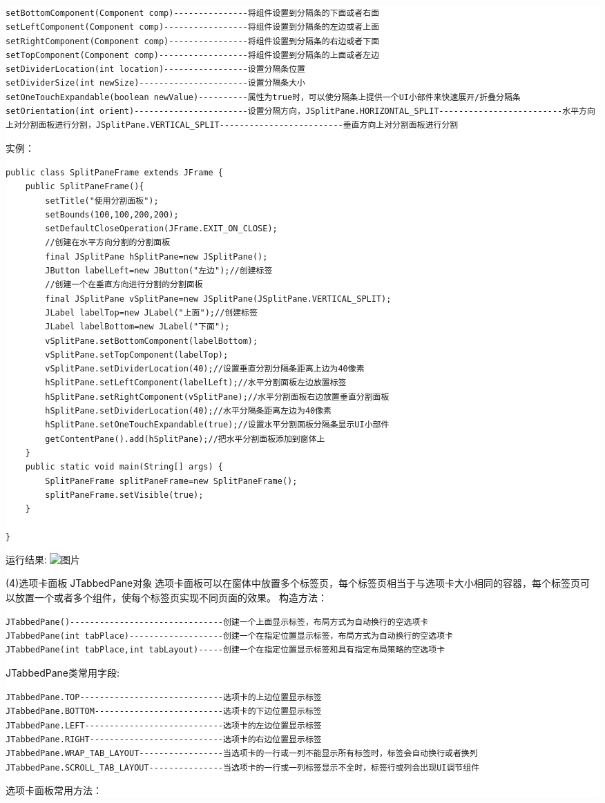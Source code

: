 ```
setBottomComponent(Component comp)---------------将组件设置到分隔条的下面或者右面
setLeftComponent(Component comp)-----------------将组件设置到分隔条的左边或者上面
setRightComponent(Component comp)----------------将组件设置到分隔条的右边或者下面
setTopComponent(Component comp)------------------将组件设置到分隔条的上面或者左边
setDividerLocation(int location)-----------------设置分隔条位置
setDividerSize(int newSize)----------------------设置分隔条大小
setOneTouchExpandable(boolean newValue)----------属性为true时，可以使分隔条上提供一个UI小部件来快速展开/折叠分隔条
setOrientation(int orient)-----------------------设置分隔方向，JSplitPane.HORIZONTAL_SPLIT-------------------------水平方向上对分割面板进行分割，JSplitPane.VERTICAL_SPLIT-------------------------垂直方向上对分割面板进行分割
```
实例：
```
public class SplitPaneFrame extends JFrame {
	public SplitPaneFrame(){
		setTitle("使用分割面板");
		setBounds(100,100,200,200);
		setDefaultCloseOperation(JFrame.EXIT_ON_CLOSE);
		//创建在水平方向分割的分割面板
		final JSplitPane hSplitPane=new JSplitPane();
		JButton labelLeft=new JButton("左边");//创建标签
		//创建一个在垂直方向进行分割的分割面板
		final JSplitPane vSplitPane=new JSplitPane(JSplitPane.VERTICAL_SPLIT);
		JLabel labelTop=new JLabel("上面");//创建标签
		JLabel labelBottom=new JLabel("下面");
		vSplitPane.setBottomComponent(labelBottom);
		vSplitPane.setTopComponent(labelTop);
		vSplitPane.setDividerLocation(40);//设置垂直分割分隔条距离上边为40像素
		hSplitPane.setLeftComponent(labelLeft);//水平分割面板左边放置标签
		hSplitPane.setRightComponent(vSplitPane);//水平分割面板右边放置垂直分割面板
		hSplitPane.setDividerLocation(40);//水平分隔条距离左边为40像素
		hSplitPane.setOneTouchExpandable(true);//设置水平分割面板分隔条显示UI小部件
		getContentPane().add(hSplitPane);//把水平分割面板添加到窗体上
	}
	public static void main(String[] args) {
		SplitPaneFrame splitPaneFrame=new SplitPaneFrame();
		splitPaneFrame.setVisible(true);
	}

}

```
运行结果:
![图片](img/javause/4.png)

(4)选项卡面板
JTabbedPane对象
选项卡面板可以在窗体中放置多个标签页，每个标签页相当于与选项卡大小相同的容器，每个标签页可以放置一个或者多个组件，使每个标签页实现不同页面的效果。
构造方法：
```
JTabbedPane()-------------------------------创建一个上面显示标签，布局方式为自动换行的空选项卡
JTabbedPane(int tabPlace)-------------------创建一个在指定位置显示标签，布局方式为自动换行的空选项卡
JTabbedPane(int tabPlace,int tabLayout)-----创建一个在指定位置显示标签和具有指定布局策略的空选项卡
```
JTabbedPane类常用字段:
```
JTabbedPane.TOP-----------------------------选项卡的上边位置显示标签
JTabbedPane.BOTTOM--------------------------选项卡的下边位置显示标签
JTabbedPane.LEFT----------------------------选项卡的左边位置显示标签
JTabbedPane.RIGHT---------------------------选项卡的右边位置显示标签
JTabbedPane.WRAP_TAB_LAYOUT-----------------当选项卡的一行或一列不能显示所有标签时，标签会自动换行或者换列
JTabbedPane.SCROLL_TAB_LAYOUT---------------当选项卡的一行或一列标签显示不全时，标签行或列会出现UI调节组件
```
选项卡面板常用方法：
```
```